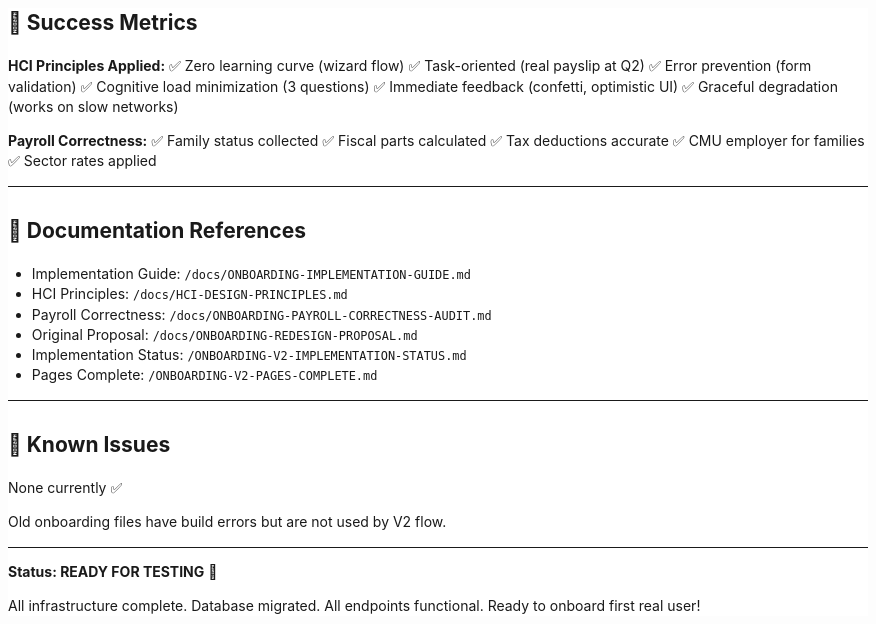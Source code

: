 ## 🎉 Success Metrics

**HCI Principles Applied:**
✅ Zero learning curve (wizard flow)
✅ Task-oriented (real payslip at Q2)
✅ Error prevention (form validation)
✅ Cognitive load minimization (3 questions)
✅ Immediate feedback (confetti, optimistic UI)
✅ Graceful degradation (works on slow networks)

**Payroll Correctness:**
✅ Family status collected
✅ Fiscal parts calculated
✅ Tax deductions accurate
✅ CMU employer for families
✅ Sector rates applied

---

## 📝 Documentation References

- Implementation Guide: `/docs/ONBOARDING-IMPLEMENTATION-GUIDE.md`
- HCI Principles: `/docs/HCI-DESIGN-PRINCIPLES.md`
- Payroll Correctness: `/docs/ONBOARDING-PAYROLL-CORRECTNESS-AUDIT.md`
- Original Proposal: `/docs/ONBOARDING-REDESIGN-PROPOSAL.md`
- Implementation Status: `/ONBOARDING-V2-IMPLEMENTATION-STATUS.md`
- Pages Complete: `/ONBOARDING-V2-PAGES-COMPLETE.md`

---

## 🐛 Known Issues

None currently ✅

Old onboarding files have build errors but are not used by V2 flow.

---

**Status: READY FOR TESTING** 🚀

All infrastructure complete. Database migrated. All endpoints functional.
Ready to onboard first real user!
